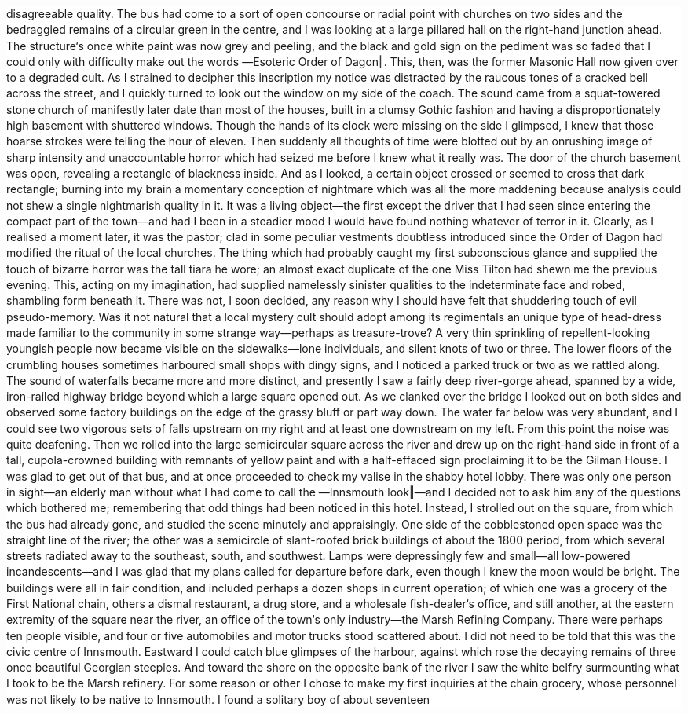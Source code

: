 disagreeable quality. The bus had come to a sort of open concourse or radial point with
churches on two sides and the bedraggled remains of a circular green in the centre, and I was
looking at a large pillared hall on the right-hand junction ahead. The structure‘s once white
paint was now grey and peeling, and the black and gold sign on the pediment was so faded
that I could only with difficulty make out the words ―Esoteric Order of Dagon‖. This, then, was
the former Masonic Hall now given over to a degraded cult. As I strained to decipher this
inscription my notice was distracted by the raucous tones of a cracked bell across the street,
and I quickly turned to look out the window on my side of the coach.
The sound came from a squat-towered stone church of manifestly later date than most of the
houses, built in a clumsy Gothic fashion and having a disproportionately high basement with
shuttered windows. Though the hands of its clock were missing on the side I glimpsed, I knew
that those hoarse strokes were telling the hour of eleven. Then suddenly all thoughts of time
were blotted out by an onrushing image of sharp intensity and unaccountable horror which
had seized me before I knew what it really was. The door of the church basement was open,
revealing a rectangle of blackness inside. And as I looked, a certain object crossed or seemed
to cross that dark rectangle; burning into my brain a momentary conception of nightmare
which was all the more maddening because analysis could not shew a single nightmarish
quality in it.
It was a living object—the first except the driver that I had seen since entering the compact
part of the town—and had I been in a steadier mood I would have found nothing whatever of
terror in it. Clearly, as I realised a moment later, it was the pastor; clad in some peculiar
vestments doubtless introduced since the Order of Dagon had modified the ritual of the local
churches. The thing which had probably caught my first subconscious glance and supplied
the touch of bizarre horror was the tall tiara he wore; an almost exact duplicate of the one
Miss Tilton had shewn me the previous evening. This, acting on my imagination, had supplied
namelessly sinister qualities to the indeterminate face and robed, shambling form beneath it.
There was not, I soon decided, any reason why I should have felt that shuddering touch of
evil pseudo-memory. Was it not natural that a local mystery cult should adopt among its
regimentals an unique type of head-dress made familiar to the community in some strange
way—perhaps as treasure-trove?
A very thin sprinkling of repellent-looking youngish people now became visible on the
sidewalks—lone individuals, and silent knots of two or three. The lower floors of the crumbling
houses sometimes harboured small shops with dingy signs, and I noticed a parked truck or
two as we rattled along. The sound of waterfalls became more and more distinct, and
presently I saw a fairly deep river-gorge ahead, spanned by a wide, iron-railed highway bridge
beyond which a large square opened out. As we clanked over the bridge I looked out on both
sides and observed some factory buildings on the edge of the grassy bluff or part way down.
The water far below was very abundant, and I could see two vigorous sets of falls upstream
on my right and at least one downstream on my left. From this point the noise was quite
deafening. Then we rolled into the large semicircular square across the river and drew up on
the right-hand side in front of a tall, cupola-crowned building with remnants of yellow paint and
with a half-effaced sign proclaiming it to be the Gilman House.
I was glad to get out of that bus, and at once proceeded to check my valise in the shabby
hotel lobby. There was only one person in sight—an elderly man without what I had come to
call the ―Innsmouth look‖—and I decided not to ask him any of the questions which bothered
me; remembering that odd things had been noticed in this hotel. Instead, I strolled out on the
square, from which the bus had already gone, and studied the scene minutely and
appraisingly.
One side of the cobblestoned open space was the straight line of the river; the other was a
semicircle of slant-roofed brick buildings of about the 1800 period, from which several streets
radiated away to the southeast, south, and southwest. Lamps were depressingly few and
small—all low-powered incandescents—and I was glad that my plans called for departure
before dark, even though I knew the moon would be bright. The buildings were all in fair
condition, and included perhaps a dozen shops in current operation; of which one was a
grocery of the First National chain, others a dismal restaurant, a drug store, and a wholesale
fish-dealer‘s office, and still another, at the eastern extremity of the square near the river, an
office of the town‘s only industry—the Marsh Refining Company. There were perhaps ten
people visible, and four or five automobiles and motor trucks stood scattered about. I did not
need to be told that this was the civic centre of Innsmouth. Eastward I could catch blue
glimpses of the harbour, against which rose the decaying remains of three once beautiful
Georgian steeples. And toward the shore on the opposite bank of the river I saw the white
belfry surmounting what I took to be the Marsh refinery.
For some reason or other I chose to make my first inquiries at the chain grocery, whose
personnel was not likely to be native to Innsmouth. I found a solitary boy of about seventeen